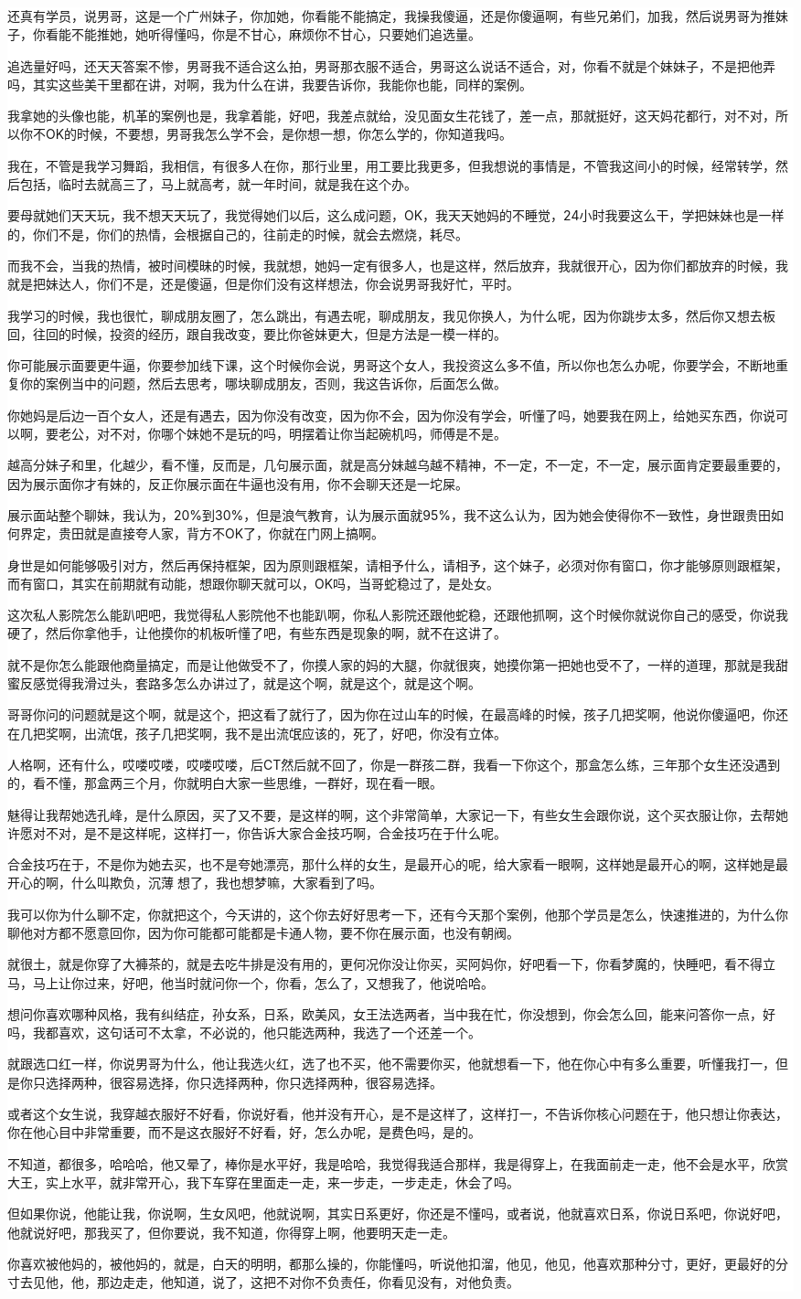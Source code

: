 还真有学员，说男哥，这是一个广州妹子，你加她，你看能不能搞定，我操我傻逼，还是你傻逼啊，有些兄弟们，加我，然后说男哥为推妹子，你看能不能推她，她听得懂吗，你是不甘心，麻烦你不甘心，只要她们追选量。

追选量好吗，还天天答案不惨，男哥我不适合这么拍，男哥那衣服不适合，男哥这么说话不适合，对，你看不就是个妹妹子，不是把他弄吗，其实这些美干里都在讲，对啊，我为什么在讲，我要告诉你，我能你也能，同样的案例。

我拿她的头像也能，机革的案例也是，我拿着能，好吧，我差点就给，没见面女生花钱了，差一点，那就挺好，这天妈花都行，对不对，所以你不OK的时候，不要想，男哥我怎么学不会，是你想一想，你怎么学的，你知道我吗。

我在，不管是我学习舞蹈，我相信，有很多人在你，那行业里，用工要比我更多，但我想说的事情是，不管我这间小的时候，经常转学，然后包括，临时去就高三了，马上就高考，就一年时间，就是我在这个办。

要母就她们天天玩，我不想天天玩了，我觉得她们以后，这么成问题，OK，我天天她妈的不睡觉，24小时我要这么干，学把妹妹也是一样的，你们不是，你们的热情，会根据自己的，往前走的时候，就会去燃烧，耗尽。

而我不会，当我的热情，被时间模昧的时候，我就想，她妈一定有很多人，也是这样，然后放弃，我就很开心，因为你们都放弃的时候，我就是把妹达人，你们不是，还是傻逼，但是你们没有这样想法，你会说男哥我好忙，平时。

我学习的时候，我也很忙，聊成朋友圈了，怎么跳出，有遇去呢，聊成朋友，我见你换人，为什么呢，因为你跳步太多，然后你又想去板回，往回的时候，投资的经历，跟自我改变，要比你爸妹更大，但是方法是一模一样的。

你可能展示面要更牛逼，你要参加线下课，这个时候你会说，男哥这个女人，我投资这么多不值，所以你也怎么办呢，你要学会，不断地重复你的案例当中的问题，然后去思考，哪块聊成朋友，否则，我这告诉你，后面怎么做。

你她妈是后边一百个女人，还是有遇去，因为你没有改变，因为你不会，因为你没有学会，听懂了吗，她要我在网上，给她买东西，你说可以啊，要老公，对不对，你哪个妹她不是玩的吗，明摆着让你当起碗机吗，师傅是不是。

越高分妹子和里，化越少，看不懂，反而是，几句展示面，就是高分妹越乌越不精神，不一定，不一定，不一定，展示面肯定要最重要的，因为展示面你才有妹的，反正你展示面在牛逼也没有用，你不会聊天还是一坨屎。

展示面站整个聊妹，我认为，20%到30%，但是浪气教育，认为展示面就95%，我不这么认为，因为她会使得你不一致性，身世跟贵田如何界定，贵田就是直接夸人家，背方不OK了，你就在门网上搞啊。

身世是如何能够吸引对方，然后再保持框架，因为原则跟框架，请相予什么，请相予，这个妹子，必须对你有窗口，你才能够原则跟框架，而有窗口，其实在前期就有动能，想跟你聊天就可以，OK吗，当哥蛇稳过了，是处女。

这次私人影院怎么能趴吧吧，我觉得私人影院他不也能趴啊，你私人影院还跟他蛇稳，还跟他抓啊，这个时候你就说你自己的感受，你说我硬了，然后你拿他手，让他摸你的机板听懂了吧，有些东西是现象的啊，就不在这讲了。

就不是你怎么能跟他商量搞定，而是让他做受不了，你摸人家的妈的大腿，你就很爽，她摸你第一把她也受不了，一样的道理，那就是我甜蜜反感觉得我滑过头，套路多怎么办讲过了，就是这个啊，就是这个，就是这个啊。

哥哥你问的问题就是这个啊，就是这个，把这看了就行了，因为你在过山车的时候，在最高峰的时候，孩子几把奖啊，他说你傻逼吧，你还在几把奖啊，出流氓，孩子几把奖啊，我不是出流氓应该的，死了，好吧，你没有立体。

人格啊，还有什么，哎喽哎喽，哎喽哎喽，后CT然后就不回了，你是一群孩二群，我看一下你这个，那盒怎么练，三年那个女生还没遇到的，看不懂，那盒两三个月，你就明白大家一些思维，一群好，现在看一眼。

魅得让我帮她选孔峰，是什么原因，买了又不要，是这样的啊，这个非常简单，大家记一下，有些女生会跟你说，这个买衣服让你，去帮她许愿对不对，是不是这样呢，这样打一，你告诉大家合金技巧啊，合金技巧在于什么呢。

合金技巧在于，不是你为她去买，也不是夸她漂亮，那什么样的女生，是最开心的呢，给大家看一眼啊，这样她是最开心的啊，这样她是最开心的啊，什么叫欺负，沉薄 想了，我也想梦嘛，大家看到了吗。

我可以你为什么聊不定，你就把这个，今天讲的，这个你去好好思考一下，还有今天那个案例，他那个学员是怎么，快速推进的，为什么你聊他对方都不愿意回你，因为你可能都可能都是卡通人物，要不你在展示面，也没有朝阀。

就很土，就是你穿了大褲茶的，就是去吃牛排是没有用的，更何况你没让你买，买阿妈你，好吧看一下，你看梦魔的，快睡吧，看不得立马，马上让你过来，好吧，他当时就问你一个，你看，怎么了，又想我了，他说哈哈。

想问你喜欢哪种风格，我有纠结症，孙女系，日系，欧美风，女王法选两者，当中我在忙，你没想到，你会怎么回，能来问答你一点，好吗，我都喜欢，这句话可不太拿，不必说的，他只能选两种，我选了一个还差一个。

就跟选口红一样，你说男哥为什么，他让我选火红，选了也不买，他不需要你买，他就想看一下，他在你心中有多么重要，听懂我打一，但是你只选择两种，很容易选择，你只选择两种，你只选择两种，很容易选择。

或者这个女生说，我穿越衣服好不好看，你说好看，他并没有开心，是不是这样了，这样打一，不告诉你核心问题在于，他只想让你表达，你在他心目中非常重要，而不是这衣服好不好看，好，怎么办呢，是费色吗，是的。

不知道，都很多，哈哈哈，他又晕了，棒你是水平好，我是哈哈，我觉得我适合那样，我是得穿上，在我面前走一走，他不会是水平，欣赏大王，实上水平，就非常开心，我下车穿在里面走一走，来一步走，一步走走，休会了吗。

但如果你说，他能让我，你说啊，生女风吧，他就说啊，其实日系更好，你还是不懂吗，或者说，他就喜欢日系，你说日系吧，你说好吧，他就说好吧，那我买了，但你要说，我不知道，你得穿上啊，他要明天走一走。

你喜欢被他妈的，被他妈的，就是，白天的明明，都那么操的，你能懂吗，听说他扣溜，他见，他见，他喜欢那种分寸，更好，更最好的分寸去见他，他，那边走走，他知道，说了，这把不对你不负责任，你看见没有，对他负责。

